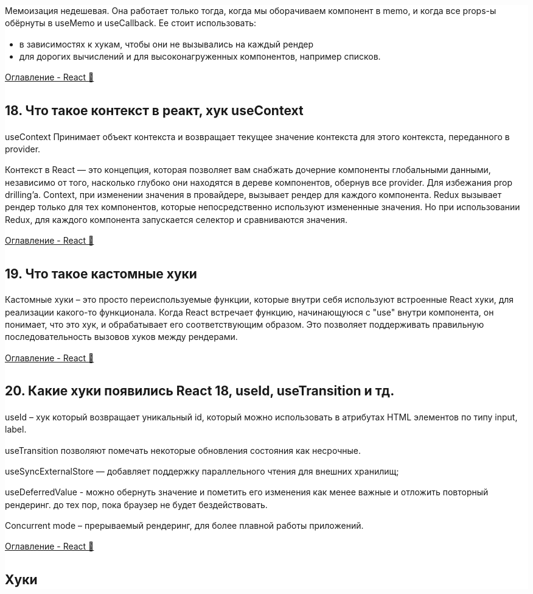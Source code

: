 Мемоизация недешевая. Она работает только тогда, когда мы оборачиваем компонент в memo, и когда все props-ы обёрнуты в useMemo и useCallback.
Ее стоит использовать:
- в зависимостях к хукам, чтобы они не вызывались на каждый рендер
- для дорогих вычислений и для высоконагруженных компонентов, например списков.

[Оглавление - React 🔼](#menureact)

<div  id="react18"></div>

## 18. Что такое контекст в реакт, хук useContext

useСontext Принимает объект контекста и возвращает текущее значение контекста для этого контекста, переданного в provider.

Контекст в React — это концепция, которая позволяет вам снабжать дочерние компоненты глобальными данными, независимо от того, насколько глубоко они находятся в дереве компонентов, обернув все provider. Для избежания prop drilling’a.
Context, при изменении значения в провайдере, вызывает рендер для каждого компонента. Redux вызывает рендер только для тех компонентов, которые непосредственно используют измененные значения. Но при использовании Redux, для каждого компонента запускается селектор и сравниваются значения.

[Оглавление - React 🔼](#menureact)

<div  id="react19"></div>

## 19. Что такое кастомные хуки

Кастомные хуки – это просто переиспользуемые функции, которые внутри себя используют встроенные React хуки, для реализации какого-то функционала. Когда React встречает функцию, начинающуюся с "use" внутри компонента, он понимает, что это хук, и обрабатывает его соответствующим образом. Это позволяет поддерживать правильную последовательность вызовов хуков между рендерами.

[Оглавление - React 🔼](#menureact)

<div  id="react20"></div>

## 20. Какие хуки появились React 18, useId, useTransition и тд.

useId – хук который возвращает уникальный id, который можно использовать в атрибутах HTML элементов по типу input, label.

useTransition позволяют помечать некоторые обновления состояния как несрочные.

useSyncExternalStore — добавляет поддержку параллельного чтения для внешних хранилищ;

useDeferredValue - можно обернуть значение и пометить его изменения как менее важные и отложить повторный рендеринг. до тех пор, пока браузер не будет бездействовать.

Concurrent mode – прерываемый рендеринг, для более плавной работы приложений.

[Оглавление - React 🔼](#menureact)

## Хуки

